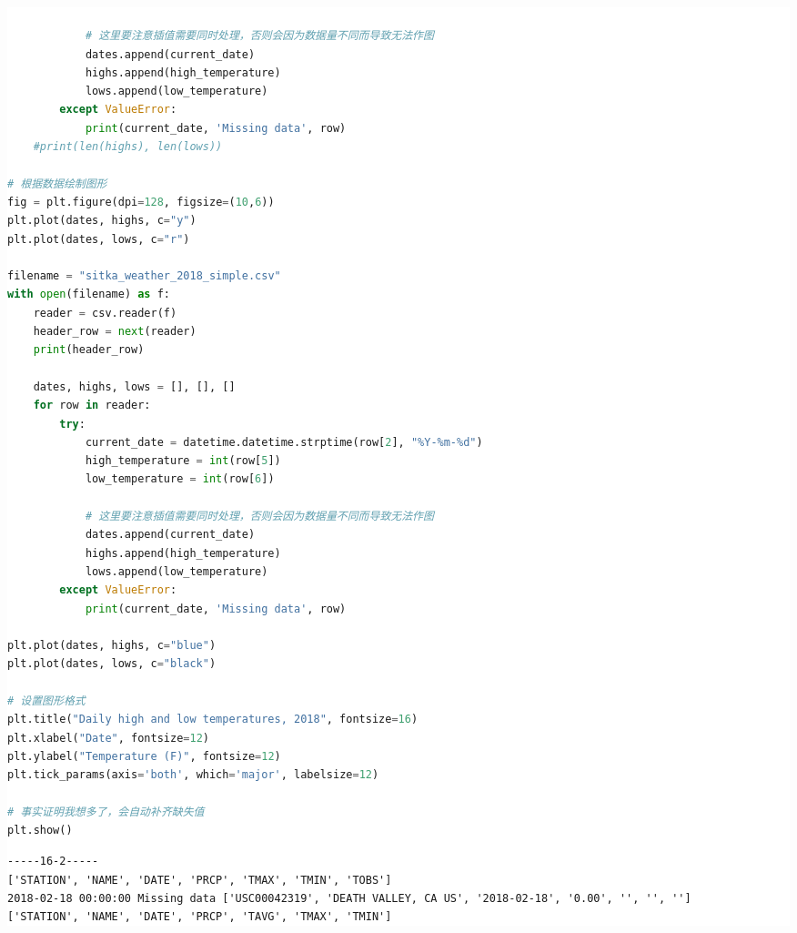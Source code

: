 ```python
            
            # 这里要注意插值需要同时处理，否则会因为数据量不同而导致无法作图
            dates.append(current_date)
            highs.append(high_temperature)
            lows.append(low_temperature)
        except ValueError:
            print(current_date, 'Missing data', row)
    #print(len(highs), len(lows))

# 根据数据绘制图形
fig = plt.figure(dpi=128, figsize=(10,6))
plt.plot(dates, highs, c="y")
plt.plot(dates, lows, c="r")

filename = "sitka_weather_2018_simple.csv"
with open(filename) as f:
    reader = csv.reader(f)
    header_row = next(reader)
    print(header_row)
    
    dates, highs, lows = [], [], []
    for row in reader:
        try:
            current_date = datetime.datetime.strptime(row[2], "%Y-%m-%d")
            high_temperature = int(row[5])
            low_temperature = int(row[6])
            
            # 这里要注意插值需要同时处理，否则会因为数据量不同而导致无法作图
            dates.append(current_date)
            highs.append(high_temperature)
            lows.append(low_temperature)
        except ValueError:
            print(current_date, 'Missing data', row)

plt.plot(dates, highs, c="blue")
plt.plot(dates, lows, c="black")
            
# 设置图形格式
plt.title("Daily high and low temperatures, 2018", fontsize=16)
plt.xlabel("Date", fontsize=12)
plt.ylabel("Temperature (F)", fontsize=12)
plt.tick_params(axis='both', which='major', labelsize=12)

# 事实证明我想多了，会自动补齐缺失值
plt.show()
```

    -----16-2-----
    ['STATION', 'NAME', 'DATE', 'PRCP', 'TMAX', 'TMIN', 'TOBS']
    2018-02-18 00:00:00 Missing data ['USC00042319', 'DEATH VALLEY, CA US', '2018-02-18', '0.00', '', '', '']
    ['STATION', 'NAME', 'DATE', 'PRCP', 'TAVG', 'TMAX', 'TMIN']
